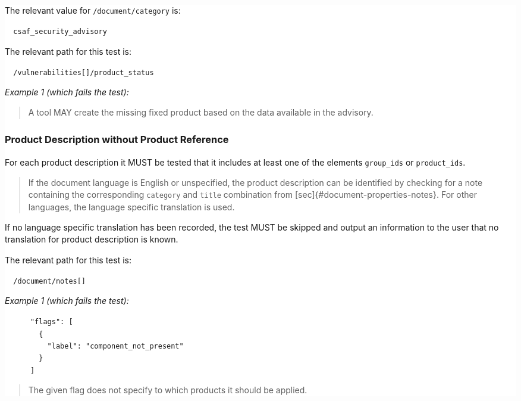 The relevant value for `/document/category` is:

```
  csaf_security_advisory
```

The relevant path for this test is:

```
  /vulnerabilities[]/product_status
```

*Example 1 (which fails the test):*

```

```

>

> A tool MAY create the missing fixed product based on the data available in the advisory.

### Product Description without Product Reference

For each product description it MUST be tested that it includes at least one of the elements `group_ids` or `product_ids`.

> If the document language is English or unspecified, the product description can be identified by checking for a note containing the corresponding
> `category` and `title` combination from [sec]{#document-properties-notes}.
> For other languages, the language specific translation is used.

If no language specific translation has been recorded, the test MUST be skipped and output an information to the user that no translation for
product description is known.

The relevant path for this test is:

```
  /document/notes[]
```

*Example 1 (which fails the test):*

```
      "flags": [
        {
          "label": "component_not_present"
        }
      ]
```

> The given flag does not specify to which products it should be applied.
